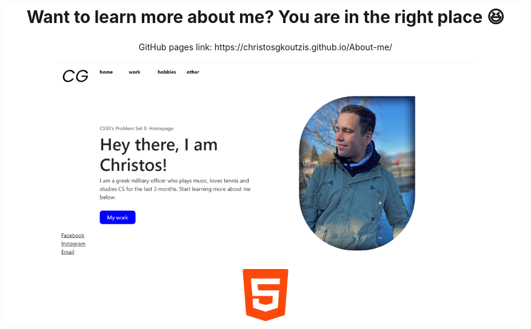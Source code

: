 
<h1 align="center">Want to learn more about me? You are in the right place 😆</h1>
<p align="center">GitHub pages link: https://christosgkoutzis.github.io/About-me/</p>

<p align="center">
  <img src="screenshots/home.PNG" alt="dashboard" width=80%>
</p>

<p align="center">
    <img src="icons/html-5.png" alt="html" width=10%>